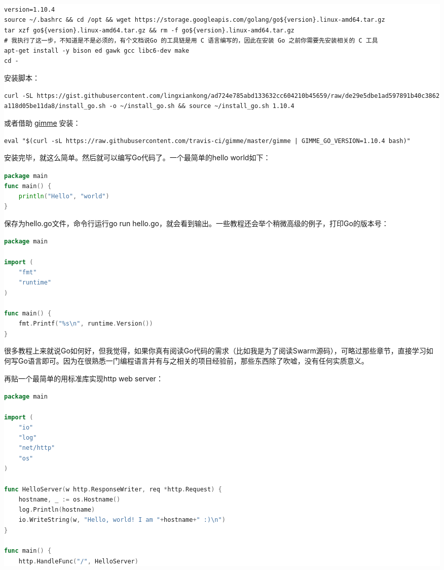 ```shell
version=1.10.4
source ~/.bashrc && cd /opt && wget https://storage.googleapis.com/golang/go${version}.linux-amd64.tar.gz
tar xzf go${version}.linux-amd64.tar.gz && rm -f go${version}.linux-amd64.tar.gz
# 我执行了这一步，不知道是不是必须的，有个文档说Go 的工具链是用 C 语言编写的，因此在安装 Go 之前你需要先安装相关的 C 工具
apt-get install -y bison ed gawk gcc libc6-dev make
cd -
```

安装脚本：

```shell
curl -SL https://gist.githubusercontent.com/lingxiankong/ad724e785abd133632cc604210b45659/raw/de29e5dbe1ad597891b40c3862a118d05be11da8/install_go.sh -o ~/install_go.sh && source ~/install_go.sh 1.10.4
```

或者借助 [gimme](https://github.com/travis-ci/gimme) 安装：

```shell
eval "$(curl -sL https://raw.githubusercontent.com/travis-ci/gimme/master/gimme | GIMME_GO_VERSION=1.10.4 bash)"
```

安装完毕，就这么简单。然后就可以编写Go代码了。一个最简单的hello world如下：

```go
package main
func main() {
    println("Hello", "world")
}
```

保存为hello.go文件，命令行运行go run hello.go，就会看到输出。一些教程还会举个稍微高级的例子，打印Go的版本号：
```go
package main

import (
    "fmt"
    "runtime"
)

func main() {
    fmt.Printf("%s\n", runtime.Version())
}
```

很多教程上来就说Go如何好，但我觉得，如果你真有阅读Go代码的需求（比如我是为了阅读Swarm源码），可略过那些章节，直接学习如何写Go语言即可。因为在很熟悉一门编程语言并有与之相关的项目经验前，那些东西除了吹嘘，没有任何实质意义。

再贴一个最简单的用标准库实现http web server：
```go
package main

import (
    "io"
    "log"
    "net/http"
    "os"
)

func HelloServer(w http.ResponseWriter, req *http.Request) {
    hostname, _ := os.Hostname()
    log.Println(hostname)
    io.WriteString(w, "Hello, world! I am "+hostname+" :)\n")
}

func main() {
    http.HandleFunc("/", HelloServer)
```